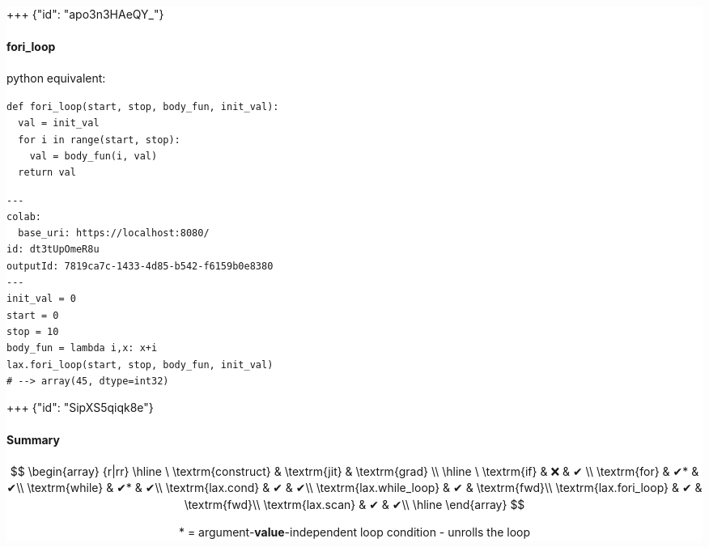 +++ {"id": "apo3n3HAeQY_"}

#### fori_loop
python equivalent:
```
def fori_loop(start, stop, body_fun, init_val):
  val = init_val
  for i in range(start, stop):
    val = body_fun(i, val)
  return val
```

```{code-cell} ipython3
---
colab:
  base_uri: https://localhost:8080/
id: dt3tUpOmeR8u
outputId: 7819ca7c-1433-4d85-b542-f6159b0e8380
---
init_val = 0
start = 0
stop = 10
body_fun = lambda i,x: x+i
lax.fori_loop(start, stop, body_fun, init_val)
# --> array(45, dtype=int32)
```

+++ {"id": "SipXS5qiqk8e"}

#### Summary

$$
\begin{array} {r|rr} 
\hline \
\textrm{construct} 
& \textrm{jit} 
& \textrm{grad} \\
\hline \
\textrm{if} & ❌ & ✔ \\
\textrm{for} & ✔* & ✔\\
\textrm{while} & ✔* & ✔\\
\textrm{lax.cond} & ✔ & ✔\\
\textrm{lax.while_loop} & ✔ & \textrm{fwd}\\
\textrm{lax.fori_loop} & ✔ & \textrm{fwd}\\
\textrm{lax.scan} & ✔ & ✔\\
\hline
\end{array}
$$

<center>

$\ast$ = argument-<b>value</b>-independent loop condition - unrolls the loop

</center>
